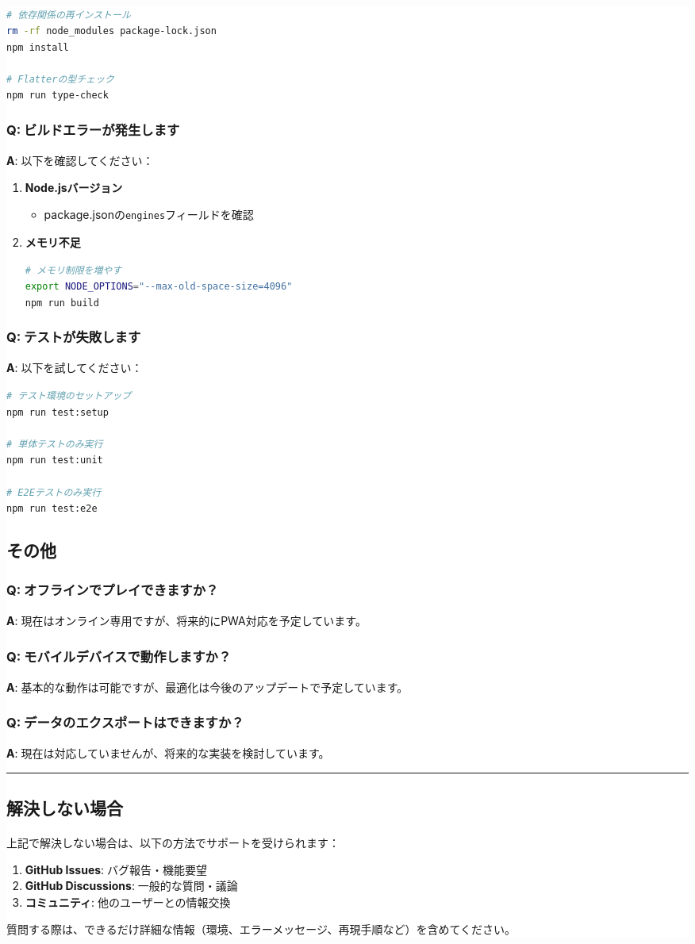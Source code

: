 ```bash
# 依存関係の再インストール
rm -rf node_modules package-lock.json
npm install

# Flatterの型チェック
npm run type-check
```

### Q: ビルドエラーが発生します
**A**: 以下を確認してください：

1. **Node.jsバージョン**
   - package.jsonの`engines`フィールドを確認

2. **メモリ不足**
   ```bash
   # メモリ制限を増やす
   export NODE_OPTIONS="--max-old-space-size=4096"
   npm run build
   ```

### Q: テストが失敗します
**A**: 以下を試してください：

```bash
# テスト環境のセットアップ
npm run test:setup

# 単体テストのみ実行
npm run test:unit

# E2Eテストのみ実行
npm run test:e2e
```

## その他

### Q: オフラインでプレイできますか？
**A**: 現在はオンライン専用ですが、将来的にPWA対応を予定しています。

### Q: モバイルデバイスで動作しますか？
**A**: 基本的な動作は可能ですが、最適化は今後のアップデートで予定しています。

### Q: データのエクスポートはできますか？
**A**: 現在は対応していませんが、将来的な実装を検討しています。

---

## 解決しない場合

上記で解決しない場合は、以下の方法でサポートを受けられます：

1. **GitHub Issues**: バグ報告・機能要望
2. **GitHub Discussions**: 一般的な質問・議論
3. **コミュニティ**: 他のユーザーとの情報交換

質問する際は、できるだけ詳細な情報（環境、エラーメッセージ、再現手順など）を含めてください。

